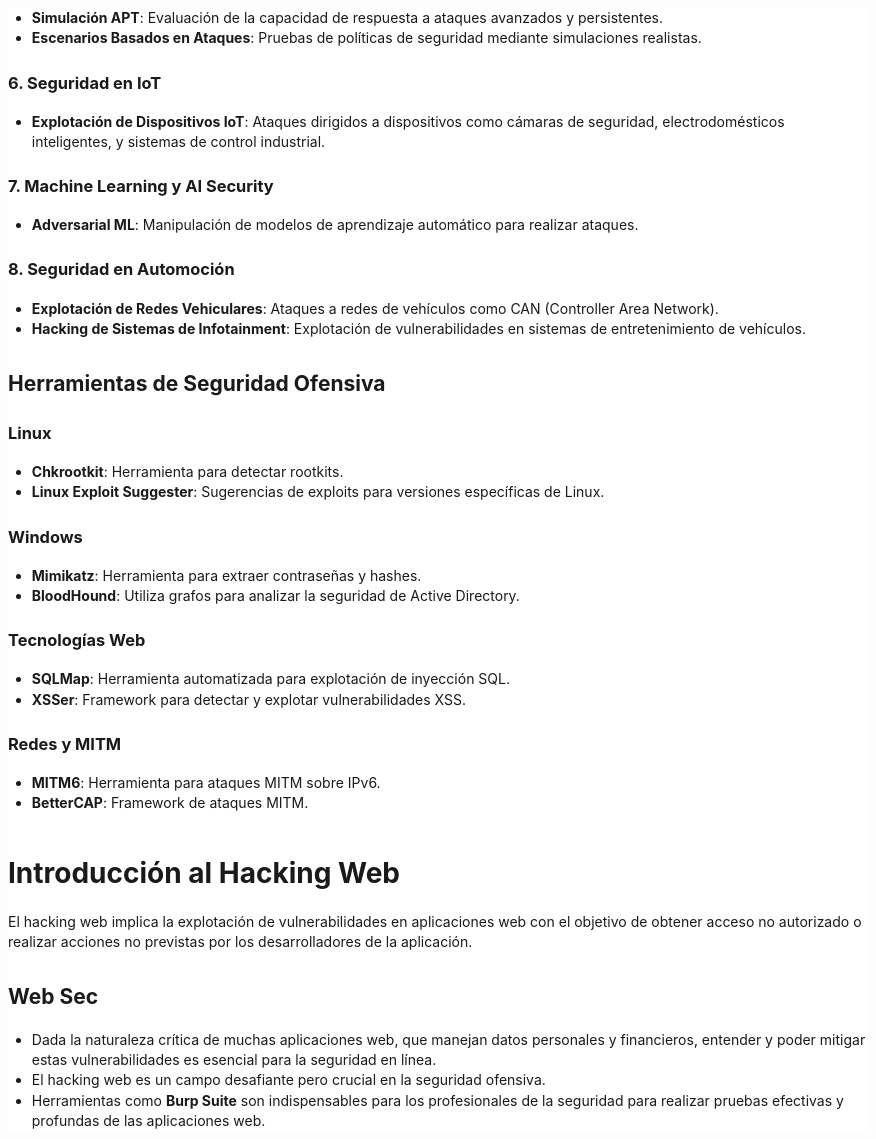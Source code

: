 - **Simulación APT**: Evaluación de la capacidad de respuesta a ataques avanzados y persistentes.
- **Escenarios Basados en Ataques**: Pruebas de políticas de seguridad mediante simulaciones realistas.

### 6. Seguridad en IoT

- **Explotación de Dispositivos IoT**: Ataques dirigidos a dispositivos como cámaras de seguridad, electrodomésticos inteligentes, y sistemas de control industrial.

### 7. Machine Learning y AI Security

- **Adversarial ML**: Manipulación de modelos de aprendizaje automático para realizar ataques.

### 8. Seguridad en Automoción

- **Explotación de Redes Vehiculares**: Ataques a redes de vehículos como CAN (Controller Area Network).
- **Hacking de Sistemas de Infotainment**: Explotación de vulnerabilidades en sistemas de entretenimiento de vehículos.

## Herramientas de Seguridad Ofensiva

### Linux

- **Chkrootkit**: Herramienta para detectar rootkits.
- **Linux Exploit Suggester**: Sugerencias de exploits para versiones específicas de Linux.

### Windows

- **Mimikatz**: Herramienta para extraer contraseñas y hashes.
- **BloodHound**: Utiliza grafos para analizar la seguridad de Active Directory.

### Tecnologías Web

- **SQLMap**: Herramienta automatizada para explotación de inyección SQL.
- **XSSer**: Framework para detectar y explotar vulnerabilidades XSS.

### Redes y MITM

- **MITM6**: Herramienta para ataques MITM sobre IPv6.
- **BetterCAP**: Framework de ataques MITM.

# Introducción al Hacking Web

El hacking web implica la explotación de vulnerabilidades en aplicaciones web con el objetivo de obtener acceso no autorizado o realizar acciones no previstas por los desarrolladores de la aplicación.

## Web Sec

- Dada la naturaleza crítica de muchas aplicaciones web, que manejan datos personales y financieros, entender y poder mitigar estas vulnerabilidades es esencial para la seguridad en línea.
- El hacking web es un campo desafiante pero crucial en la seguridad ofensiva.
- Herramientas como **Burp Suite** son indispensables para los profesionales de la seguridad para realizar pruebas efectivas y profundas de las aplicaciones web.
